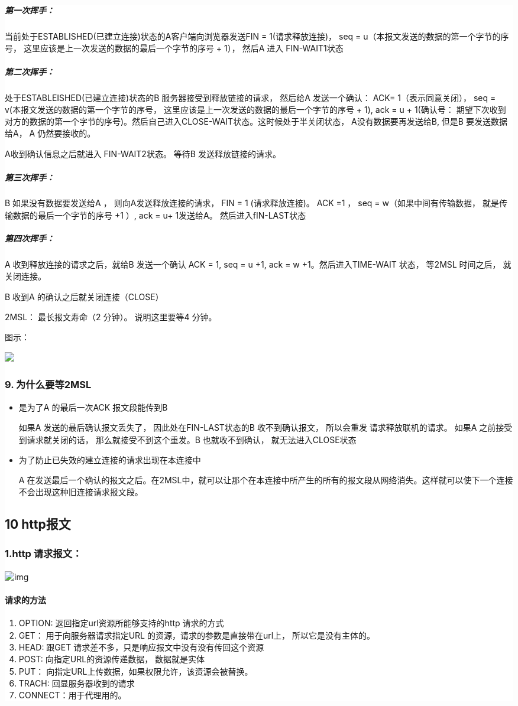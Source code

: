 ##### 第一次挥手：

当前处于ESTABLISHED(已建立连接)状态的A客户端向浏览器发送FIN = 1(请求释放连接)， seq = u（本报文发送的数据的第一个字节的序号， 这里应该是上一次发送的数据的最后一个字节的序号 + 1）， 然后A 进入 FIN-WAIT1状态

##### 第二次挥手：

处于ESTABLEISHED(已建立连接)状态的B 服务器接受到释放链接的请求， 然后给A 发送一个确认： ACK= 1（表示同意关闭）， seq = v(本报文发送的数据的第一个字节的序号， 这里应该是上一次发送的数据的最后一个字节的序号 + 1), ack = u + 1(确认号： 期望下次收到对方的数据的第一个字节的序号)。然后自己进入CLOSE-WAIT状态。这时候处于半关闭状态， A没有数据要再发送给B, 但是B 要发送数据给A， A 仍然要接收的。

A收到确认信息之后就进入 FIN-WAIT2状态。 等待B 发送释放链接的请求。

##### 第三次挥手：

B 如果没有数据要发送给A ， 则向A发送释放连接的请求， FIN = 1 (请求释放连接)。 ACK =1 ， seq = w（如果中间有传输数据， 就是传输数据的最后一个字节的序号 +1 ）, ack = u+ 1发送给A。 然后进入fIN-LAST状态

##### 第四次挥手： 

A 收到释放连接的请求之后，就给B 发送一个确认 ACK = 1, seq = u +1, ack = w +1。然后进入TIME-WAIT 状态， 等2MSL 时间之后， 就关闭连接。

B 收到A 的确认之后就关闭连接（CLOSE）

2MSL： 最长报文寿命（2 分钟）。 说明这里要等4 分钟。

图示：

![](https://img-blog.csdn.net/20180717204202563?watermark/2/text/aHR0cHM6Ly9ibG9nLmNzZG4ubmV0L3FxXzM4OTUwMzE2/font/5a6L5L2T/fontsize/400/fill/I0JBQkFCMA==/dissolve/70)

### 9. 为什么要等2MSL

* 是为了A 的最后一次ACK 报文段能传到B

  如果A 发送的最后确认报文丢失了， 因此处在FIN-LAST状态的B 收不到确认报文， 所以会重发 请求释放联机的请求。 如果A 之前接受到请求就关闭的话， 那么就接受不到这个重发。B 也就收不到确认， 就无法进入CLOSE状态 

* 为了防止已失效的建立连接的请求出现在本连接中

  A 在发送最后一个确认的报文之后。在2MSL中，就可以让那个在本连接中所产生的所有的报文段从网络消失。这样就可以使下一个连接不会出现这种旧连接请求报文段。



## 10 http报文

### 1.http 请求报文：

![img](https://pics0.baidu.com/feed/241f95cad1c8a786c52cc827e35dba3b70cf506b.jpeg?token=b9b631c8d7c63b16481859f07e34c9a4)

#### 请求的方法

1. OPTION:  返回指定url资源所能够支持的http 请求的方式
2. GET： 用于向服务器请求指定URL 的资源，请求的参数是直接带在url上， 所以它是没有主体的。
3. HEAD:  跟GET 请求差不多，只是响应报文中没有没有传回这个资源
4. POST:  向指定URL的资源传递数据， 数据就是实体
5. PUT： 向指定URL上传数据，如果权限允许，该资源会被替换。
6. TRACH: 回显服务器收到的请求
7. CONNECT：用于代理用的。
